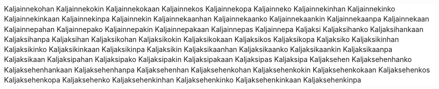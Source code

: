 Kaljainnekohan
Kaljainnekokin
Kaljainnekokaan
Kaljainnekos
Kaljainnekopa
Kaljainneko
Kaljainnekinhan
Kaljainnekinko
Kaljainnekinkaan
Kaljainnekinpa
Kaljainnekin
Kaljainnekaanhan
Kaljainnekaanko
Kaljainnekaankin
Kaljainnekaanpa
Kaljainnekaan
Kaljainnepahan
Kaljainnepako
Kaljainnepakin
Kaljainnepakaan
Kaljainnepas
Kaljainnepa
Kaljaksi
Kaljaksihanko
Kaljaksihankaan
Kaljaksihanpa
Kaljaksihan
Kaljaksikohan
Kaljaksikokin
Kaljaksikokaan
Kaljaksikos
Kaljaksikopa
Kaljaksiko
Kaljaksikinhan
Kaljaksikinko
Kaljaksikinkaan
Kaljaksikinpa
Kaljaksikin
Kaljaksikaanhan
Kaljaksikaanko
Kaljaksikaankin
Kaljaksikaanpa
Kaljaksikaan
Kaljaksipahan
Kaljaksipako
Kaljaksipakin
Kaljaksipakaan
Kaljaksipas
Kaljaksipa
Kaljaksehen
Kaljaksehenhanko
Kaljaksehenhankaan
Kaljaksehenhanpa
Kaljaksehenhan
Kaljaksehenkohan
Kaljaksehenkokin
Kaljaksehenkokaan
Kaljaksehenkos
Kaljaksehenkopa
Kaljaksehenko
Kaljaksehenkinhan
Kaljaksehenkinko
Kaljaksehenkinkaan
Kaljaksehenkinpa